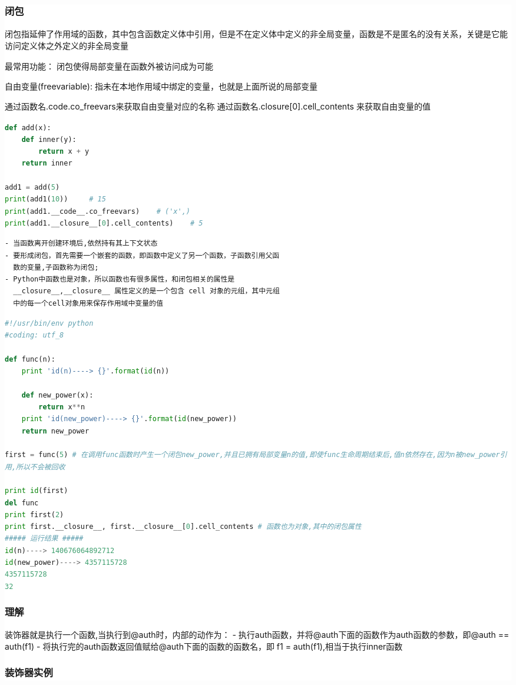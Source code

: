 ### 闭包
闭包指延伸了作用域的函数，其中包含函数定义体中引用，但是不在定义体中定义的非全局变量，函数是不是匿名的没有关系，关键是它能访问定义体之外定义的非全局变量

最常用功能： 闭包使得局部变量在函数外被访问成为可能

自由变量(freevariable): 指未在本地作用域中绑定的变量，也就是上面所说的局部变量

通过函数名.code.co_freevars来获取自由变量对应的名称 通过函数名.closure[0].cell_contents 来获取自由变量的值
```python
def add(x):
    def inner(y):
        return x + y
    return inner
 
add1 = add(5)
print(add1(10))     # 15
print(add1.__code__.co_freevars)    # ('x',)
print(add1.__closure__[0].cell_contents)    # 5
```
	- 当函数离开创建环境后,依然持有其上下文状态
	- 要形成闭包，首先需要一个嵌套的函数，即函数中定义了另一个函数，子函数引用父函
	  数的变量,子函数称为闭包;
	- Python中函数也是对象，所以函数也有很多属性，和闭包相关的属性是 
	  __closure__,__closure__ 属性定义的是一个包含 cell 对象的元组，其中元组
      中的每一个cell对象用来保存作用域中变量的值

``` python
#!/usr/bin/env python
#coding: utf_8
 
def func(n):
    print 'id(n)----> {}'.format(id(n))
 
    def new_power(x):
        return x**n
    print 'id(new_power)----> {}'.format(id(new_power))
    return new_power
 
first = func(5) # 在调用func函数时产生一个闭包new_power,并且已拥有局部变量n的值,即使func生命周期结束后,值n依然存在,因为n被new_power引用,所以不会被回收
 
print id(first)
del func
print first(2)
print first.__closure__, first.__closure__[0].cell_contents # 函数也为对象,其中的闭包属性
##### 运行结果 #####
id(n)----> 140676064892712
id(new_power)----> 4357115728
4357115728
32
```

### 理解
装饰器就是执行一个函数,当执行到@auth时，内部的动作为：
	- 执行auth函数，并将@auth下面的函数作为auth函数的参数，即@auth == auth(f1)
	- 将执行完的auth函数返回值赋给@auth下面的函数的函数名，即 f1 = auth(f1),相当于执行inner函数
### 装饰器实例
